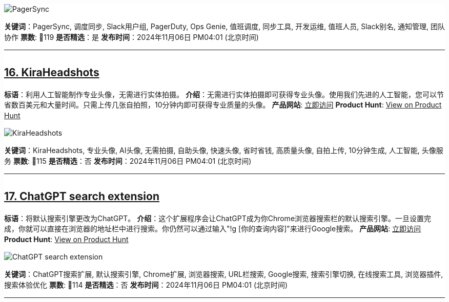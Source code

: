![PagerSync](https://ph-files.imgix.net/1b5da190-9a16-4564-b785-6874feb47cde.png?auto=format&fit=crop&frame=1&h=512&w=1024)

**关键词**：PagerSync, 调度同步, Slack用户组, PagerDuty, Ops Genie, 值班调度, 同步工具, 开发运维, 值班人员, Slack别名, 通知管理, 团队协作
**票数**: 🔺119
**是否精选**：是
**发布时间**：2024年11月06日 PM04:01 (北京时间)

---

## [16. KiraHeadshots](https://www.producthunt.com/posts/kiraheadshots?utm_campaign=producthunt-api&utm_medium=api-v2&utm_source=Application%3A+My_PH_APP+%28ID%3A+138680%29)
**标语**：利用人工智能制作专业头像，无需进行实体拍摄。
**介绍**：无需进行实体拍摄即可获得专业头像。使用我们先进的人工智能，您可以节省数百美元和大量时间。只需上传几张自拍照，10分钟内即可获得专业质量的头像。
**产品网站**: [立即访问](https://www.producthunt.com/r/SI4IHRR3JC6PYV?utm_campaign=producthunt-api&utm_medium=api-v2&utm_source=Application%3A+My_PH_APP+%28ID%3A+138680%29)
**Product Hunt**: [View on Product Hunt](https://www.producthunt.com/posts/kiraheadshots?utm_campaign=producthunt-api&utm_medium=api-v2&utm_source=Application%3A+My_PH_APP+%28ID%3A+138680%29)

![KiraHeadshots](https://ph-files.imgix.net/77008ed9-c5b3-4a89-8bbd-fc601e9cda9f.jpeg?auto=format&fit=crop&frame=1&h=512&w=1024)

**关键词**：KiraHeadshots, 专业头像, AI头像, 无需拍摄, 自助头像, 快速头像, 省时省钱, 高质量头像, 自拍上传, 10分钟生成, 人工智能, 头像服务
**票数**: 🔺115
**是否精选**：否
**发布时间**：2024年11月06日 PM04:01 (北京时间)

---

## [17. ChatGPT search extension](https://www.producthunt.com/posts/chatgpt-search-extension?utm_campaign=producthunt-api&utm_medium=api-v2&utm_source=Application%3A+My_PH_APP+%28ID%3A+138680%29)
**标语**：将默认搜索引擎更改为ChatGPT。
**介绍**：这个扩展程序会让ChatGPT成为你Chrome浏览器搜索栏的默认搜索引擎。一旦设置完成，你就可以直接在浏览器的地址栏中进行搜索。你仍然可以通过输入"!g [你的查询内容]"来进行Google搜索。
**产品网站**: [立即访问](https://www.producthunt.com/r/S6LWPI2WVHXKXH?utm_campaign=producthunt-api&utm_medium=api-v2&utm_source=Application%3A+My_PH_APP+%28ID%3A+138680%29)
**Product Hunt**: [View on Product Hunt](https://www.producthunt.com/posts/chatgpt-search-extension?utm_campaign=producthunt-api&utm_medium=api-v2&utm_source=Application%3A+My_PH_APP+%28ID%3A+138680%29)

![ChatGPT search extension](https://ph-files.imgix.net/42683182-76b3-4efb-994c-7051fea2ef87.png?auto=format&fit=crop&frame=1&h=512&w=1024)

**关键词**：ChatGPT搜索扩展, 默认搜索引擎, Chrome扩展, 浏览器搜索, URL栏搜索, Google搜索, 搜索引擎切换, 在线搜索工具, 浏览器插件, 搜索体验优化
**票数**: 🔺114
**是否精选**：否
**发布时间**：2024年11月06日 PM04:01 (北京时间)

---
